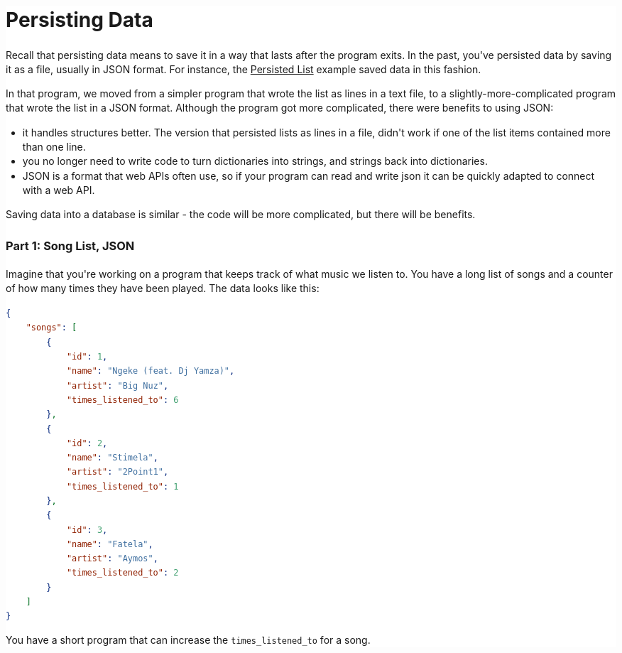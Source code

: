 # Persisting Data

Recall that persisting data means to save it in a way that lasts after the program exits. In the past, you've persisted data by saving it as a file, usually in JSON format. For instance, the [Persisted List](/lessons/inheritance-and-error-handling/inheritance.html) example saved data in this fashion.

In that program, we moved from a simpler program that wrote the list as lines in a text file, to a slightly-more-complicated program that wrote the list in a JSON format. Although the program got more complicated, there were benefits to using JSON:

 * it handles structures better. The version that persisted lists as lines in a file, didn't work if one of the list items contained more than one line.
 * you no longer need to write code to turn dictionaries into strings, and strings back into dictionaries.
 * JSON is a format that web APIs often use, so if your program can read and write json it can be quickly adapted to connect with a web API.

Saving data into a database is similar - the code will be more complicated, but there will be benefits.

### Part 1: Song List, JSON

Imagine that you're working on a program that keeps track of what music we listen to. You have a long list of songs and a counter of how many times they have been played. The data looks like this:

```json
{
    "songs": [
        {
            "id": 1,
            "name": "Ngeke (feat. Dj Yamza)",
            "artist": "Big Nuz",
            "times_listened_to": 6
        },
        {
            "id": 2,
            "name": "Stimela",
            "artist": "2Point1",
            "times_listened_to": 1
        },
        {
            "id": 3,
            "name": "Fatela",
            "artist": "Aymos",
            "times_listened_to": 2
        }
    ]
}
```

You have a short program that can increase the `times_listened_to` for a song.
